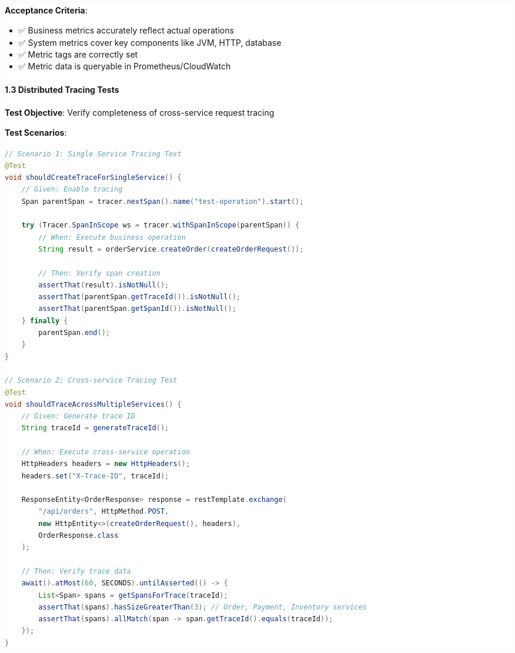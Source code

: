 **Acceptance Criteria**:

- ✅ Business metrics accurately reflect actual operations
- ✅ System metrics cover key components like JVM, HTTP, database
- ✅ Metric tags are correctly set
- ✅ Metric data is queryable in Prometheus/CloudWatch

#### 1.3 Distributed Tracing Tests

**Test Objective**: Verify completeness of cross-service request tracing

**Test Scenarios**:

```java
// Scenario 1: Single Service Tracing Test
@Test
void shouldCreateTraceForSingleService() {
    // Given: Enable tracing
    Span parentSpan = tracer.nextSpan().name("test-operation").start();
    
    try (Tracer.SpanInScope ws = tracer.withSpanInScope(parentSpan)) {
        // When: Execute business operation
        String result = orderService.createOrder(createOrderRequest());
        
        // Then: Verify span creation
        assertThat(result).isNotNull();
        assertThat(parentSpan.getTraceId()).isNotNull();
        assertThat(parentSpan.getSpanId()).isNotNull();
    } finally {
        parentSpan.end();
    }
}

// Scenario 2: Cross-service Tracing Test
@Test
void shouldTraceAcrossMultipleServices() {
    // Given: Generate trace ID
    String traceId = generateTraceId();
    
    // When: Execute cross-service operation
    HttpHeaders headers = new HttpHeaders();
    headers.set("X-Trace-ID", traceId);
    
    ResponseEntity<OrderResponse> response = restTemplate.exchange(
        "/api/orders", HttpMethod.POST, 
        new HttpEntity<>(createOrderRequest(), headers),
        OrderResponse.class
    );
    
    // Then: Verify trace data
    await().atMost(60, SECONDS).untilAsserted(() -> {
        List<Span> spans = getSpansForTrace(traceId);
        assertThat(spans).hasSizeGreaterThan(3); // Order, Payment, Inventory services
        assertThat(spans).allMatch(span -> span.getTraceId().equals(traceId));
    });
}
```
